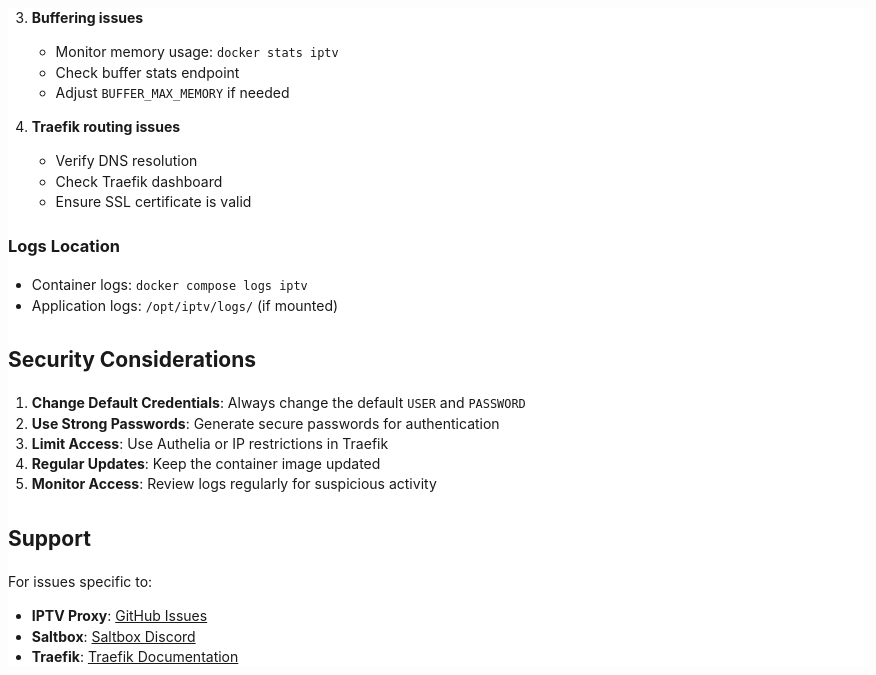 3. **Buffering issues**
   - Monitor memory usage: `docker stats iptv`
   - Check buffer stats endpoint
   - Adjust `BUFFER_MAX_MEMORY` if needed

4. **Traefik routing issues**
   - Verify DNS resolution
   - Check Traefik dashboard
   - Ensure SSL certificate is valid

### Logs Location
- Container logs: `docker compose logs iptv`
- Application logs: `/opt/iptv/logs/` (if mounted)

## Security Considerations

1. **Change Default Credentials**: Always change the default `USER` and `PASSWORD`
2. **Use Strong Passwords**: Generate secure passwords for authentication
3. **Limit Access**: Use Authelia or IP restrictions in Traefik
4. **Regular Updates**: Keep the container image updated
5. **Monitor Access**: Review logs regularly for suspicious activity

## Support

For issues specific to:
- **IPTV Proxy**: [GitHub Issues](https://github.com/incmve/iptv-proxy/issues)
- **Saltbox**: [Saltbox Discord](https://discord.gg/ugfKXpFND8)
- **Traefik**: [Traefik Documentation](https://doc.traefik.io/traefik/)